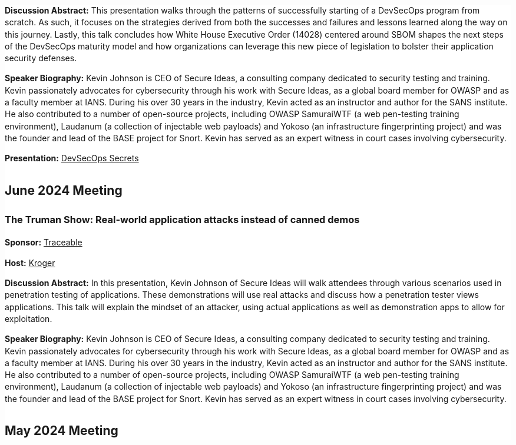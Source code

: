 **Discussion Abstract:** This presentation walks through the patterns of
successfully starting of a DevSecOps program from scratch. As such, it
focuses on the strategies derived from both the successes and failures
and lessons learned along the way on this journey. Lastly, this talk
concludes how White House Executive Order (14028) centered around SBOM
shapes the next steps of the DevSecOps maturity model and how
organizations can leverage this new piece of legislation to bolster
their application security defenses.

**Speaker Biography:** Kevin Johnson is CEO of Secure Ideas, a
consulting company dedicated to security testing and training. Kevin
passionately advocates for cybersecurity through his work with Secure
Ideas, as a global board member for OWASP and as a faculty member at
IANS. During his over 30 years in the industry, Kevin acted as an
instructor and author for the SANS institute. He also contributed to a
number of open-source projects, including OWASP SamuraiWTF (a web
pen-testing training environment), Laudanum (a collection of injectable
web payloads) and Yokoso (an infrastructure fingerprinting project) and
was the founder and lead of the BASE project for Snort. Kevin has served
as an expert witness in court cases involving cybersecurity.

**Presentation:** [DevSecOps
Secrets](assets/presentations/JoshHankins_DevSecOps.pdf)

## June 2024 Meeting

### The Truman Show: Real-world application attacks instead of canned demos

**Sponsor:** [Traceable](https://www.traceable.ai/)

**Host:** [Kroger](https://www.kroger.com/)

**Discussion Abstract:** In this presentation, Kevin Johnson of Secure
Ideas will walk attendees through various scenarios used in penetration
testing of applications. These demonstrations will use real attacks and
discuss how a penetration tester views applications. This talk will
explain the mindset of an attacker, using actual applications as well as
demonstration apps to allow for exploitation.

**Speaker Biography:** Kevin Johnson is CEO of Secure Ideas, a
consulting company dedicated to security testing and training. Kevin
passionately advocates for cybersecurity through his work with Secure
Ideas, as a global board member for OWASP and as a faculty member at
IANS. During his over 30 years in the industry, Kevin acted as an
instructor and author for the SANS institute. He also contributed to a
number of open-source projects, including OWASP SamuraiWTF (a web
pen-testing training environment), Laudanum (a collection of injectable
web payloads) and Yokoso (an infrastructure fingerprinting project) and
was the founder and lead of the BASE project for Snort. Kevin has served
as an expert witness in court cases involving cybersecurity.

## May 2024 Meeting
